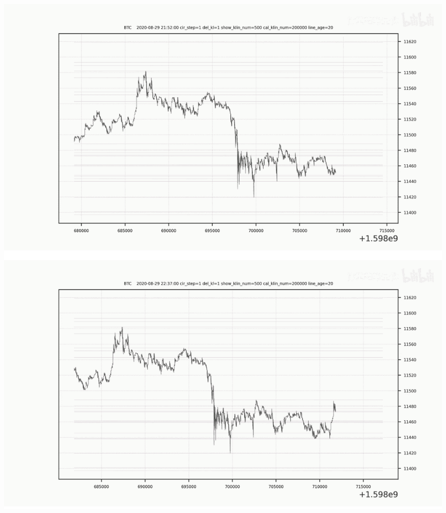 ![](img/e4c6c27dee8fa1f5642be19ac26b8c1c_240.png)

![](img/e4c6c27dee8fa1f5642be19ac26b8c1c_241.png)
